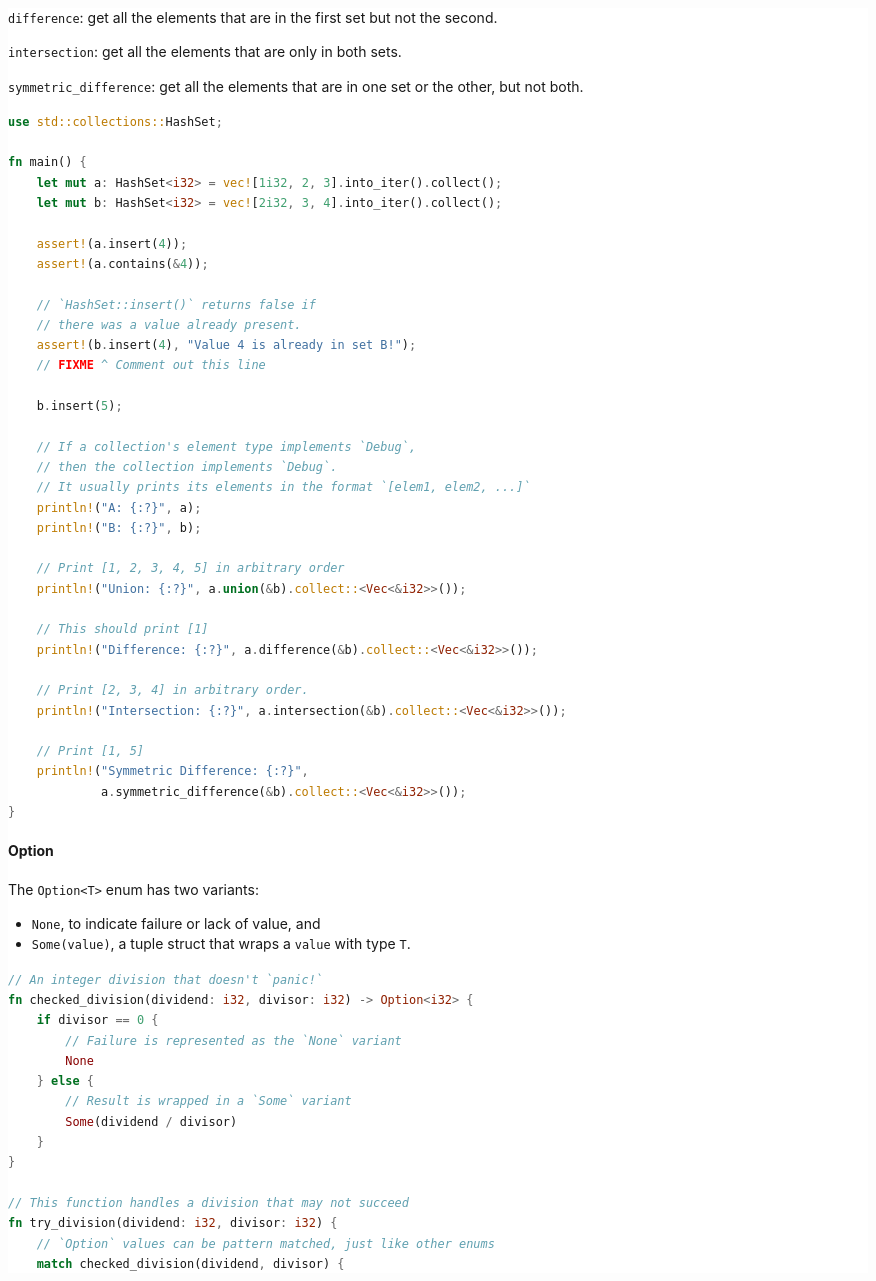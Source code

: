 `difference`: get all the elements that are in the first set but not the second.

`intersection`: get all the elements that are only in both sets.

`symmetric_difference`: get all the elements that are in one set or the other, but not both.

```rust
use std::collections::HashSet;

fn main() {
    let mut a: HashSet<i32> = vec![1i32, 2, 3].into_iter().collect();
    let mut b: HashSet<i32> = vec![2i32, 3, 4].into_iter().collect();

    assert!(a.insert(4));
    assert!(a.contains(&4));

    // `HashSet::insert()` returns false if
    // there was a value already present.
    assert!(b.insert(4), "Value 4 is already in set B!");
    // FIXME ^ Comment out this line

    b.insert(5);

    // If a collection's element type implements `Debug`,
    // then the collection implements `Debug`.
    // It usually prints its elements in the format `[elem1, elem2, ...]`
    println!("A: {:?}", a);
    println!("B: {:?}", b);

    // Print [1, 2, 3, 4, 5] in arbitrary order
    println!("Union: {:?}", a.union(&b).collect::<Vec<&i32>>());

    // This should print [1]
    println!("Difference: {:?}", a.difference(&b).collect::<Vec<&i32>>());

    // Print [2, 3, 4] in arbitrary order.
    println!("Intersection: {:?}", a.intersection(&b).collect::<Vec<&i32>>());

    // Print [1, 5]
    println!("Symmetric Difference: {:?}",
             a.symmetric_difference(&b).collect::<Vec<&i32>>());
}
```

#### Option
The `Option<T>` enum has two variants:

* `None`, to indicate failure or lack of value, and
* `Some(value)`, a tuple struct that wraps a `value` with type `T`.

```rust
// An integer division that doesn't `panic!`
fn checked_division(dividend: i32, divisor: i32) -> Option<i32> {
    if divisor == 0 {
        // Failure is represented as the `None` variant
        None
    } else {
        // Result is wrapped in a `Some` variant
        Some(dividend / divisor)
    }
}

// This function handles a division that may not succeed
fn try_division(dividend: i32, divisor: i32) {
    // `Option` values can be pattern matched, just like other enums
    match checked_division(dividend, divisor) {
```